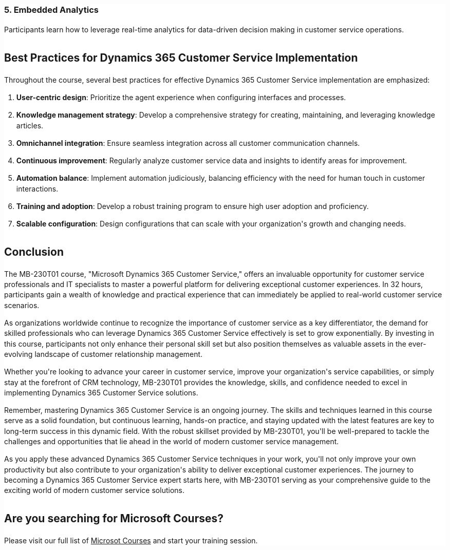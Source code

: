 ### 5. Embedded Analytics
Participants learn how to leverage real-time analytics for data-driven decision making in customer service operations.

## Best Practices for Dynamics 365 Customer Service Implementation

Throughout the course, several best practices for effective Dynamics 365 Customer Service implementation are emphasized:

1. **User-centric design**: Prioritize the agent experience when configuring interfaces and processes.

2. **Knowledge management strategy**: Develop a comprehensive strategy for creating, maintaining, and leveraging knowledge articles.

3. **Omnichannel integration**: Ensure seamless integration across all customer communication channels.

4. **Continuous improvement**: Regularly analyze customer service data and insights to identify areas for improvement.

5. **Automation balance**: Implement automation judiciously, balancing efficiency with the need for human touch in customer interactions.

6. **Training and adoption**: Develop a robust training program to ensure high user adoption and proficiency.

7. **Scalable configuration**: Design configurations that can scale with your organization's growth and changing needs.

## Conclusion

The MB-230T01 course, "Microsoft Dynamics 365 Customer Service," offers an invaluable opportunity for customer service professionals and IT specialists to master a powerful platform for delivering exceptional customer experiences. In 32 hours, participants gain a wealth of knowledge and practical experience that can immediately be applied to real-world customer service scenarios.

As organizations worldwide continue to recognize the importance of customer service as a key differentiator, the demand for skilled professionals who can leverage Dynamics 365 Customer Service effectively is set to grow exponentially. By investing in this course, participants not only enhance their personal skill set but also position themselves as valuable assets in the ever-evolving landscape of customer relationship management.

Whether you're looking to advance your career in customer service, improve your organization's service capabilities, or simply stay at the forefront of CRM technology, MB-230T01 provides the knowledge, skills, and confidence needed to excel in implementing Dynamics 365 Customer Service solutions.

Remember, mastering Dynamics 365 Customer Service is an ongoing journey. The skills and techniques learned in this course serve as a solid foundation, but continuous learning, hands-on practice, and staying updated with the latest features are key to long-term success in this dynamic field. With the robust skillset provided by MB-230T01, you'll be well-prepared to tackle the challenges and opportunities that lie ahead in the world of modern customer service management.

As you apply these advanced Dynamics 365 Customer Service techniques in your work, you'll not only improve your own productivity but also contribute to your organization's ability to deliver exceptional customer experiences. The journey to becoming a Dynamics 365 Customer Service expert starts here, with MB-230T01 serving as your comprehensive guide to the exciting world of modern customer service solutions.

## Are you searching for Microsoft Courses?
Please visit our full list of <a href="https://github.com/esamaric-srl/Microsoft-Courses">Microsot Courses</a> and start your training session.

